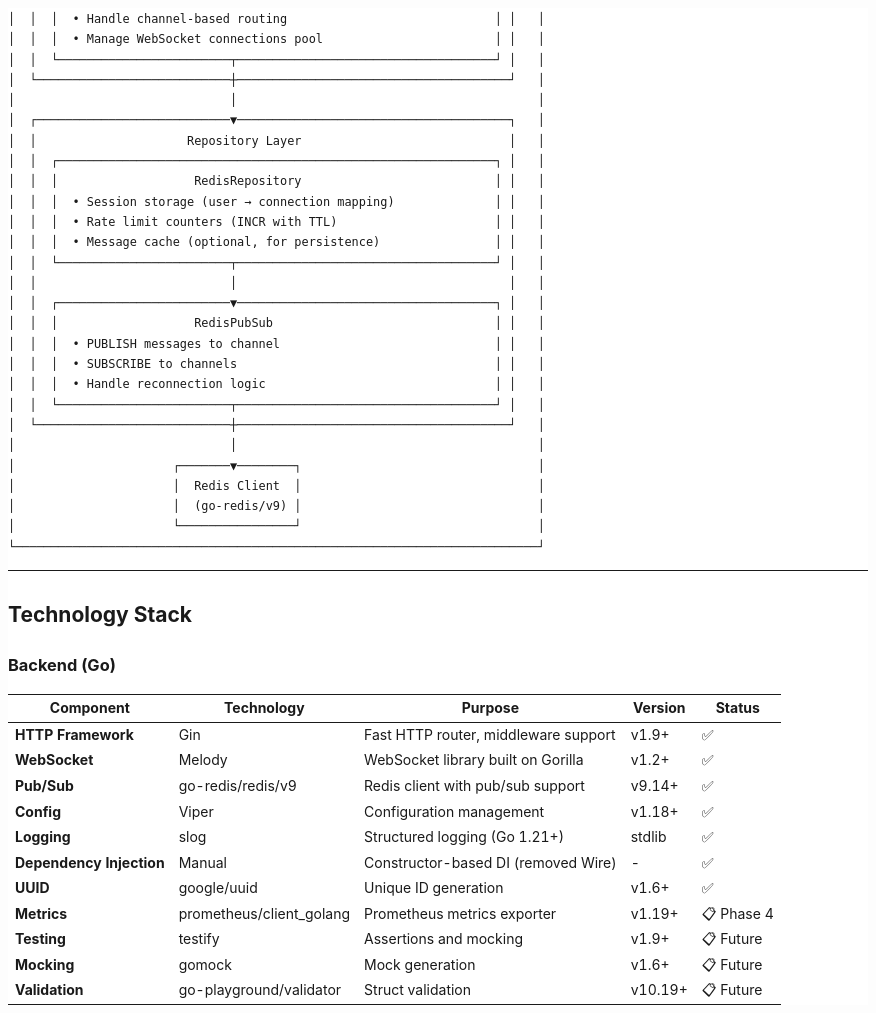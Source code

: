 ```
│  │  │  • Handle channel-based routing                             │ │   │
│  │  │  • Manage WebSocket connections pool                        │ │   │
│  │  └────────────────────────┬────────────────────────────────────┘ │   │
│  └───────────────────────────┼──────────────────────────────────────┘   │
│                              │                                          │
│  ┌───────────────────────────▼──────────────────────────────────────┐   │
│  │                     Repository Layer                             │   │
│  │  ┌─────────────────────────────────────────────────────────────┐ │   │
│  │  │                   RedisRepository                           │ │   │
│  │  │  • Session storage (user → connection mapping)              │ │   │
│  │  │  • Rate limit counters (INCR with TTL)                      │ │   │
│  │  │  • Message cache (optional, for persistence)                │ │   │
│  │  └────────────────────────┬────────────────────────────────────┘ │   │
│  │                           │                                      │   │
│  │  ┌────────────────────────▼────────────────────────────────────┐ │   │
│  │  │                   RedisPubSub                               │ │   │
│  │  │  • PUBLISH messages to channel                              │ │   │
│  │  │  • SUBSCRIBE to channels                                    │ │   │
│  │  │  • Handle reconnection logic                                │ │   │
│  │  └────────────────────────┬────────────────────────────────────┘ │   │
│  └───────────────────────────┼──────────────────────────────────────┘   │
│                              │                                          │
│                      ┌───────▼────────┐                                 │
│                      │  Redis Client  │                                 │
│                      │  (go-redis/v9) │                                 │
│                      └────────────────┘                                 │
└─────────────────────────────────────────────────────────────────────────┘
```

---

## Technology Stack

### Backend (Go)

| Component                | Technology               | Purpose                              | Version | Status     |
| ------------------------ | ------------------------ | ------------------------------------ | ------- | ---------- |
| **HTTP Framework**       | Gin                      | Fast HTTP router, middleware support | v1.9+   | ✅         |
| **WebSocket**            | Melody                   | WebSocket library built on Gorilla   | v1.2+   | ✅         |
| **Pub/Sub**              | go-redis/redis/v9        | Redis client with pub/sub support    | v9.14+  | ✅         |
| **Config**               | Viper                    | Configuration management             | v1.18+  | ✅         |
| **Logging**              | slog                     | Structured logging (Go 1.21+)        | stdlib  | ✅         |
| **Dependency Injection** | Manual                   | Constructor-based DI (removed Wire)  | -       | ✅         |
| **UUID**                 | google/uuid              | Unique ID generation                 | v1.6+   | ✅         |
| **Metrics**              | prometheus/client_golang | Prometheus metrics exporter          | v1.19+  | 📋 Phase 4 |
| **Testing**              | testify                  | Assertions and mocking               | v1.9+   | 📋 Future  |
| **Mocking**              | gomock                   | Mock generation                      | v1.6+   | 📋 Future  |
| **Validation**           | go-playground/validator  | Struct validation                    | v10.19+ | 📋 Future  |
